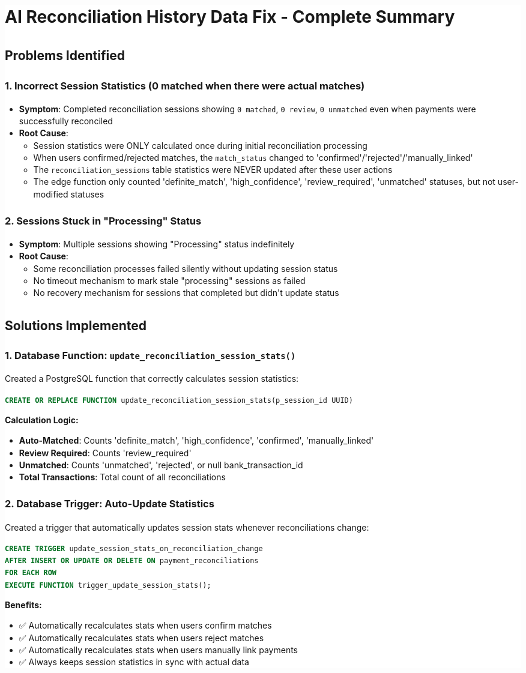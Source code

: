 # AI Reconciliation History Data Fix - Complete Summary

## Problems Identified

### 1. **Incorrect Session Statistics (0 matched when there were actual matches)**
- **Symptom**: Completed reconciliation sessions showing `0 matched`, `0 review`, `0 unmatched` even when payments were successfully reconciled
- **Root Cause**: 
  - Session statistics were ONLY calculated once during initial reconciliation processing
  - When users confirmed/rejected matches, the `match_status` changed to 'confirmed'/'rejected'/'manually_linked'
  - The `reconciliation_sessions` table statistics were NEVER updated after these user actions
  - The edge function only counted 'definite_match', 'high_confidence', 'review_required', 'unmatched' statuses, but not user-modified statuses

### 2. **Sessions Stuck in "Processing" Status**
- **Symptom**: Multiple sessions showing "Processing" status indefinitely
- **Root Cause**: 
  - Some reconciliation processes failed silently without updating session status
  - No timeout mechanism to mark stale "processing" sessions as failed
  - No recovery mechanism for sessions that completed but didn't update status

## Solutions Implemented

### 1. Database Function: `update_reconciliation_session_stats()`
Created a PostgreSQL function that correctly calculates session statistics:

```sql
CREATE OR REPLACE FUNCTION update_reconciliation_session_stats(p_session_id UUID)
```

**Calculation Logic:**
- **Auto-Matched**: Counts 'definite_match', 'high_confidence', 'confirmed', 'manually_linked'
- **Review Required**: Counts 'review_required'
- **Unmatched**: Counts 'unmatched', 'rejected', or null bank_transaction_id
- **Total Transactions**: Total count of all reconciliations

### 2. Database Trigger: Auto-Update Statistics
Created a trigger that automatically updates session stats whenever reconciliations change:

```sql
CREATE TRIGGER update_session_stats_on_reconciliation_change
AFTER INSERT OR UPDATE OR DELETE ON payment_reconciliations
FOR EACH ROW
EXECUTE FUNCTION trigger_update_session_stats();
```

**Benefits:**
- ✅ Automatically recalculates stats when users confirm matches
- ✅ Automatically recalculates stats when users reject matches
- ✅ Automatically recalculates stats when users manually link payments
- ✅ Always keeps session statistics in sync with actual data
